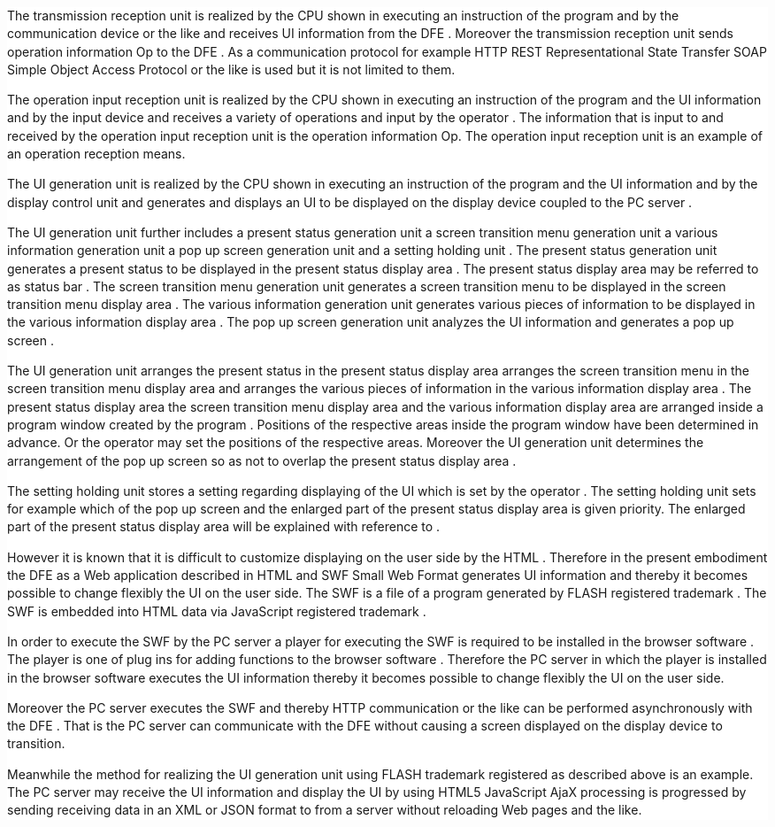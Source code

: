 The transmission reception unit is realized by the CPU shown in executing an instruction of the program and by the communication device or the like and receives UI information from the DFE . Moreover the transmission reception unit sends operation information Op to the DFE . As a communication protocol for example HTTP REST Representational State Transfer SOAP Simple Object Access Protocol or the like is used but it is not limited to them.

The operation input reception unit is realized by the CPU shown in executing an instruction of the program and the UI information and by the input device and receives a variety of operations and input by the operator . The information that is input to and received by the operation input reception unit is the operation information Op. The operation input reception unit is an example of an operation reception means.

The UI generation unit is realized by the CPU shown in executing an instruction of the program and the UI information and by the display control unit and generates and displays an UI to be displayed on the display device coupled to the PC server .

The UI generation unit further includes a present status generation unit a screen transition menu generation unit a various information generation unit a pop up screen generation unit and a setting holding unit . The present status generation unit generates a present status to be displayed in the present status display area . The present status display area may be referred to as status bar . The screen transition menu generation unit generates a screen transition menu to be displayed in the screen transition menu display area . The various information generation unit generates various pieces of information to be displayed in the various information display area . The pop up screen generation unit analyzes the UI information and generates a pop up screen .

The UI generation unit arranges the present status in the present status display area arranges the screen transition menu in the screen transition menu display area and arranges the various pieces of information in the various information display area . The present status display area the screen transition menu display area and the various information display area are arranged inside a program window created by the program . Positions of the respective areas inside the program window have been determined in advance. Or the operator may set the positions of the respective areas. Moreover the UI generation unit determines the arrangement of the pop up screen so as not to overlap the present status display area .

The setting holding unit stores a setting regarding displaying of the UI which is set by the operator . The setting holding unit sets for example which of the pop up screen and the enlarged part of the present status display area is given priority. The enlarged part of the present status display area will be explained with reference to .

However it is known that it is difficult to customize displaying on the user side by the HTML . Therefore in the present embodiment the DFE as a Web application described in HTML and SWF Small Web Format generates UI information and thereby it becomes possible to change flexibly the UI on the user side. The SWF is a file of a program generated by FLASH registered trademark . The SWF is embedded into HTML data via JavaScript registered trademark .

In order to execute the SWF by the PC server a player for executing the SWF is required to be installed in the browser software . The player is one of plug ins for adding functions to the browser software . Therefore the PC server in which the player is installed in the browser software executes the UI information thereby it becomes possible to change flexibly the UI on the user side.

Moreover the PC server executes the SWF and thereby HTTP communication or the like can be performed asynchronously with the DFE . That is the PC server can communicate with the DFE without causing a screen displayed on the display device to transition.

Meanwhile the method for realizing the UI generation unit using FLASH trademark registered as described above is an example. The PC server may receive the UI information and display the UI by using HTML5 JavaScript AjaX processing is progressed by sending receiving data in an XML or JSON format to from a server without reloading Web pages and the like.
